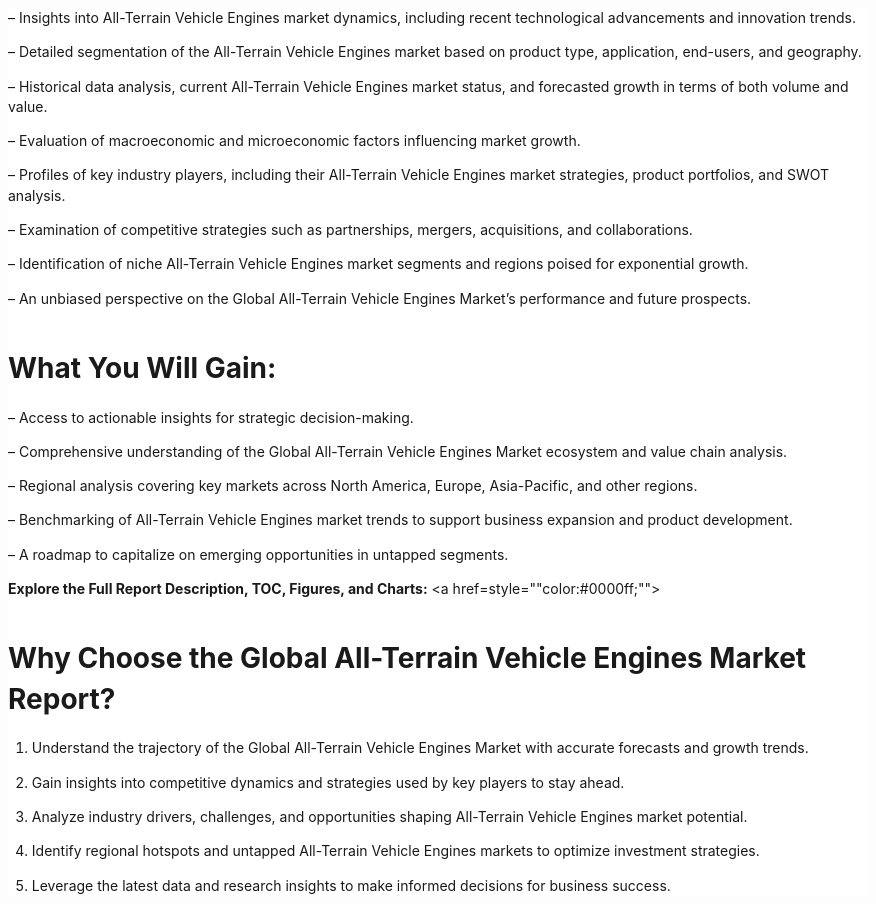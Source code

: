 – Insights into All-Terrain Vehicle Engines market dynamics, including recent technological advancements and innovation trends.

– Detailed segmentation of the All-Terrain Vehicle Engines market based on product type, application, end-users, and geography.

– Historical data analysis, current All-Terrain Vehicle Engines market status, and forecasted growth in terms of both volume and value.

– Evaluation of macroeconomic and microeconomic factors influencing market growth.

– Profiles of key industry players, including their All-Terrain Vehicle Engines market strategies, product portfolios, and SWOT analysis.

– Examination of competitive strategies such as partnerships, mergers, acquisitions, and collaborations.

– Identification of niche All-Terrain Vehicle Engines market segments and regions poised for exponential growth.

– An unbiased perspective on the Global All-Terrain Vehicle Engines Market’s performance and future prospects.

# <strong>What You Will Gain:</strong>

– Access to actionable insights for strategic decision-making.

– Comprehensive understanding of the Global All-Terrain Vehicle Engines Market ecosystem and value chain analysis.

– Regional analysis covering key markets across North America, Europe, Asia-Pacific, and other regions.

– Benchmarking of All-Terrain Vehicle Engines market trends to support business expansion and product development.

– A roadmap to capitalize on emerging opportunities in untapped segments.

<strong>Explore the Full Report Description, TOC, Figures, and Charts:</strong>
<a href=style=""color:#0000ff;""></a>

# <strong>Why Choose the Global All-Terrain Vehicle Engines Market Report?</strong>

1. Understand the trajectory of the Global All-Terrain Vehicle Engines Market with accurate forecasts and growth trends.

2. Gain insights into competitive dynamics and strategies used by key players to stay ahead.

3. Analyze industry drivers, challenges, and opportunities shaping All-Terrain Vehicle Engines market potential.

4. Identify regional hotspots and untapped All-Terrain Vehicle Engines markets to optimize investment strategies.

5. Leverage the latest data and research insights to make informed decisions for business success.
